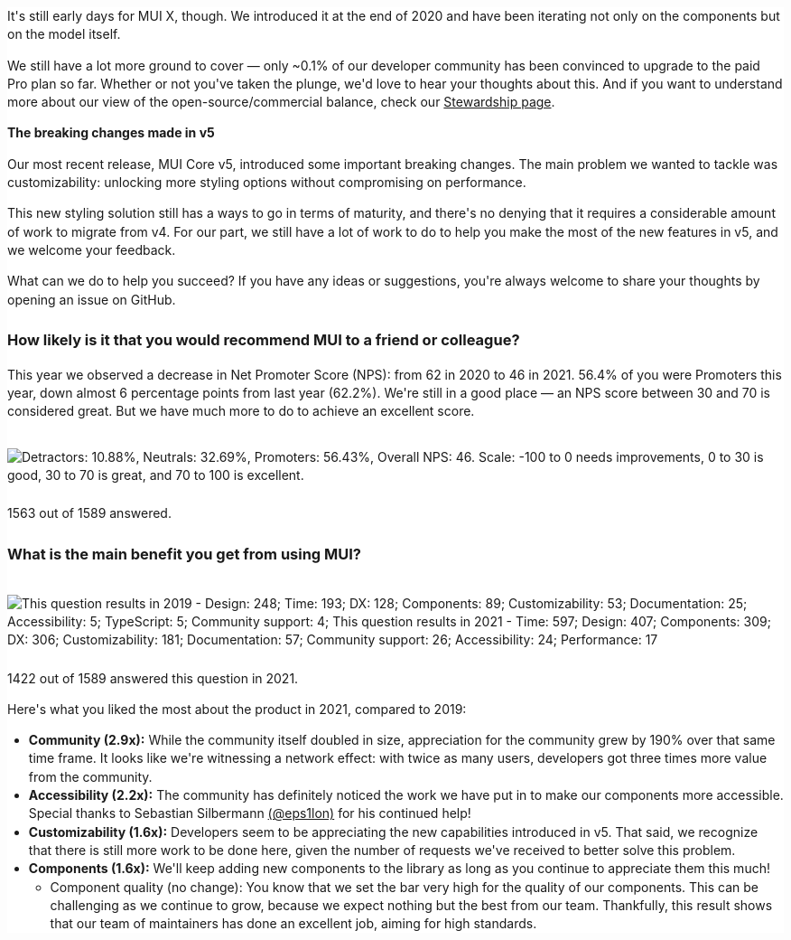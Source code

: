 It's still early days for MUI X, though.
We introduced it at the end of 2020 and have been iterating not only on the components but on the model itself.

We still have a lot more ground to cover — only ~0.1% of our developer community has been convinced to upgrade to the paid Pro plan so far.
Whether or not you've taken the plunge, we'd love to hear your thoughts about this.
And if you want to understand more about our view of the open-source/commercial balance, check our [Stewardship page](https://mui-org.notion.site/Stewardship-542a2226043d4f4a96dfb429d16cf5bd).

**The breaking changes made in v5**

Our most recent release, MUI Core v5, introduced some important breaking changes.
The main problem we wanted to tackle was customizability: unlocking more styling options without compromising on performance.

This new styling solution still has a ways to go in terms of maturity, and there's no denying that it requires a considerable amount of work to migrate from v4.
For our part, we still have a lot of work to do to help you make the most of the new features in v5, and we welcome your feedback.

What can we do to help you succeed? If you have any ideas or suggestions, you're always welcome to share your thoughts by opening an issue on GitHub.

### How likely is it that you would recommend MUI to a friend or colleague?

This year we observed a decrease in Net Promoter Score (NPS): from 62 in 2020 to 46 in 2021.
56.4% of you were Promoters this year, down almost 6 percentage points from last year (62.2%).
We're still in a good place — an NPS score between 30 and 70 is considered great.
But we have much more to do to achieve an excellent score.

<img src="/static/blog/2021-developer-survey-results/2.png" style="width: 796px; margin-top: 16px; margin-bottom: 8px;" alt="Detractors: 10.88%, Neutrals: 32.69%, Promoters: 56.43%, Overall NPS: 46.
Scale: -100 to 0 needs improvements, 0 to 30 is good, 30 to 70 is great, and 70 to 100 is excellent." />

<p class="blog-description">1563 out of 1589 answered.</p>

### What is the main benefit you get from using MUI?

<img src="/static/blog/2021-developer-survey-results/3.png" style="width: 796px; margin-top: 16px; margin-bottom: 8px;" alt="This question results in 2019 - Design: 248; Time: 193; DX: 128; Components: 89; Customizability: 53; Documentation: 25; Accessibility: 5; TypeScript: 5; Community support: 4; This question results in 2021 - Time: 597; Design: 407; Components: 309; DX: 306; Customizability: 181; Documentation: 57; Community support: 26; Accessibility: 24; Performance: 17" />

<p class="blog-description">1422 out of 1589 answered this question in 2021.</p>

Here's what you liked the most about the product in 2021, compared to 2019:

- **Community (2.9x):** While the community itself doubled in size, appreciation for the community grew by 190% over that same time frame.
  It looks like we're witnessing a network effect: with twice as many users, developers got three times more value from the community.
- **Accessibility (2.2x):** The community has definitely noticed the work we have put in to make our components more accessible.
  Special thanks to Sebastian Silbermann [(@eps1lon)](https://github.com/eps1lon) for his continued help!
- **Customizability (1.6x):** Developers seem to be appreciating the new capabilities introduced in v5.
  That said, we recognize that there is still more work to be done here, given the number of requests we've received to better solve this problem.
- **Components (1.6x):** We'll keep adding new components to the library as long as you continue to appreciate them this much!
  - Component quality (no change): You know that we set the bar very high for the quality of our components.
    This can be challenging as we continue to grow, because we expect nothing but the best from our team.
    Thankfully, this result shows that our team of maintainers has done an excellent job, aiming for high standards.